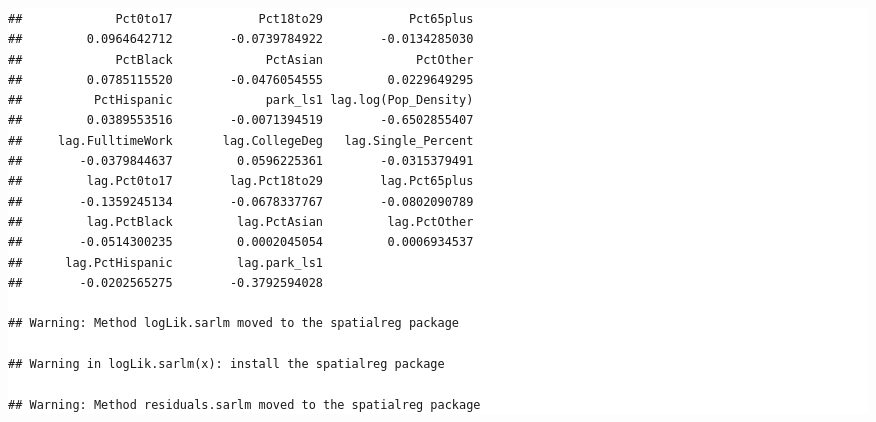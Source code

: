     ##             Pct0to17            Pct18to29            Pct65plus 
    ##         0.0964642712        -0.0739784922        -0.0134285030 
    ##             PctBlack             PctAsian             PctOther 
    ##         0.0785115520        -0.0476054555         0.0229649295 
    ##          PctHispanic             park_ls1 lag.log(Pop_Density) 
    ##         0.0389553516        -0.0071394519        -0.6502855407 
    ##     lag.FulltimeWork       lag.CollegeDeg   lag.Single_Percent 
    ##        -0.0379844637         0.0596225361        -0.0315379491 
    ##         lag.Pct0to17        lag.Pct18to29        lag.Pct65plus 
    ##        -0.1359245134        -0.0678337767        -0.0802090789 
    ##         lag.PctBlack         lag.PctAsian         lag.PctOther 
    ##        -0.0514300235         0.0002045054         0.0006934537 
    ##      lag.PctHispanic         lag.park_ls1 
    ##        -0.0202565275        -0.3792594028

    ## Warning: Method logLik.sarlm moved to the spatialreg package

    ## Warning in logLik.sarlm(x): install the spatialreg package

    ## Warning: Method residuals.sarlm moved to the spatialreg package
